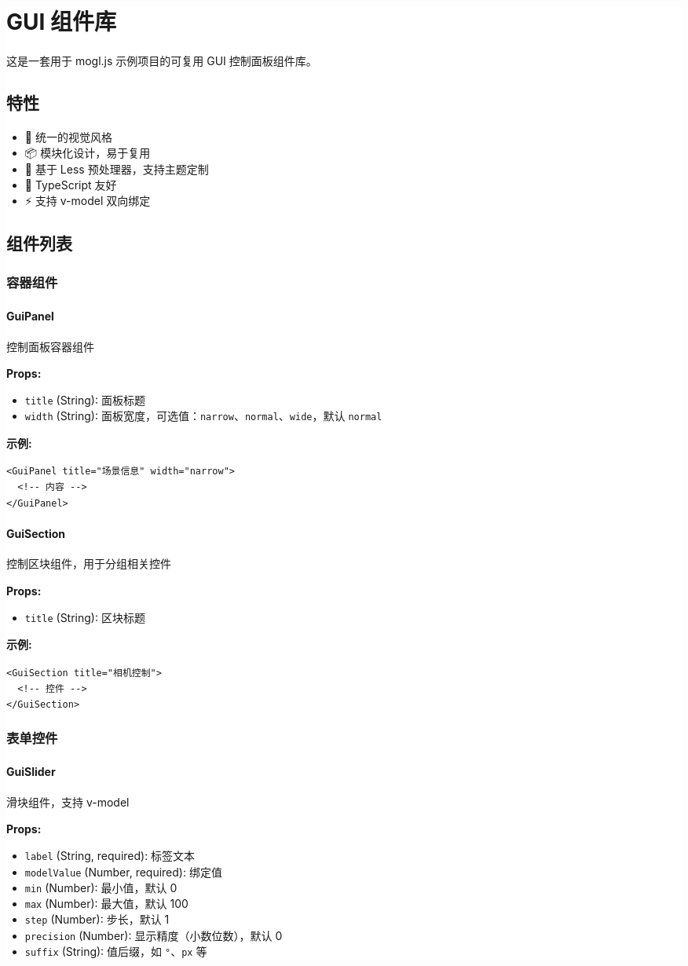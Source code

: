 # GUI 组件库

这是一套用于 mogl.js 示例项目的可复用 GUI 控制面板组件库。

## 特性

- 🎨 统一的视觉风格
- 📦 模块化设计，易于复用
- 🔧 基于 Less 预处理器，支持主题定制
- 💪 TypeScript 友好
- ⚡ 支持 v-model 双向绑定

## 组件列表

### 容器组件

#### GuiPanel
控制面板容器组件

**Props:**
- `title` (String): 面板标题
- `width` (String): 面板宽度，可选值：`narrow`、`normal`、`wide`，默认 `normal`

**示例:**
```vue
<GuiPanel title="场景信息" width="narrow">
  <!-- 内容 -->
</GuiPanel>
```

#### GuiSection
控制区块组件，用于分组相关控件

**Props:**
- `title` (String): 区块标题

**示例:**
```vue
<GuiSection title="相机控制">
  <!-- 控件 -->
</GuiSection>
```

### 表单控件

#### GuiSlider
滑块组件，支持 v-model

**Props:**
- `label` (String, required): 标签文本
- `modelValue` (Number, required): 绑定值
- `min` (Number): 最小值，默认 0
- `max` (Number): 最大值，默认 100
- `step` (Number): 步长，默认 1
- `precision` (Number): 显示精度（小数位数），默认 0
- `suffix` (String): 值后缀，如 `°`、`px` 等
